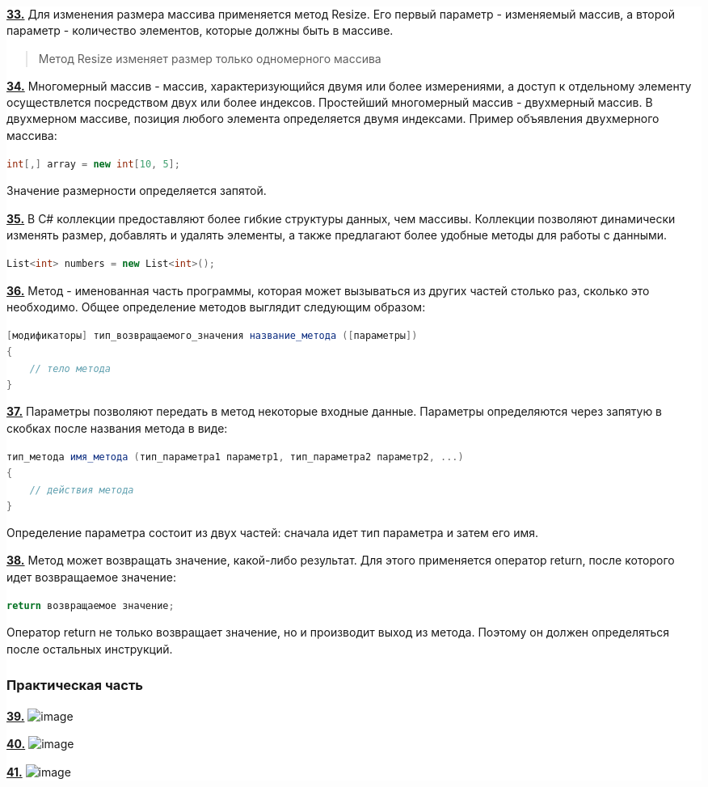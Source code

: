<ins>**33.**</ins> Для изменения размера массива применяется метод Resize. Его первый параметр - изменяемый массив, а второй параметр - количество элементов, которые должны быть в массиве.
> Метод Resize изменяет размер только одномерного массива

<ins>**34.**</ins> Многомерный массив - массив, характеризующийся двумя или более измерениями, а доступ к отдельному элементу осуществлется посредством двух или более индексов. Простейший многомерный массив - двухмерный массив. В двухмерном массиве, позиция любого элемента определяется двумя индексами. Пример объявления двухмерного массива:
```C#
int[,] array = new int[10, 5];
```
Значение размерности определяется запятой.

<ins>**35.**</ins> В C# коллекции предоставляют более гибкие структуры данных, чем массивы. Коллекции позволяют динамически изменять размер, добавлять и удалять элементы, а также предлагают более удобные методы для работы с данными.
```C#
List<int> numbers = new List<int>();
```

<ins>**36.**</ins> Метод - именованная часть программы, которая может вызываться  из других частей столько раз, сколько это необходимо. Общее определение методов выглядит следующим образом:
```C#
[модификаторы] тип_возвращаемого_значения название_метода ([параметры])
{
    // тело метода
}
```

<ins>**37.**</ins> Параметры позволяют передать в метод некоторые входные данные. Параметры определяются через запятую в скобках после названия метода в виде:
```C#
тип_метода имя_метода (тип_параметра1 параметр1, тип_параметра2 параметр2, ...)
{
    // действия метода
}
```
Определение параметра состоит из двух частей: сначала идет тип параметра и затем его имя.

<ins>**38.**</ins> Метод может возвращать значение, какой-либо результат. Для этого применяется оператор return, после которого идет возвращаемое значение:
```C#
return возвращаемое значение;
```
Оператор return не только возвращает значение, но и производит выход из метода. Поэтому он должен определяться после остальных инструкций.

### Практическая часть
<ins>**39.**</ins>
![image](https://github.com/user-attachments/assets/8d52ca0d-0f16-47aa-98e5-605f53d66f55)

<ins>**40.**</ins>
![image](https://github.com/user-attachments/assets/9177dcfe-018c-4657-8801-fc93f5d433a5)

<ins>**41.**</ins>
![image](https://github.com/user-attachments/assets/ac65ef41-4be2-4988-894b-511c58e7a709)
